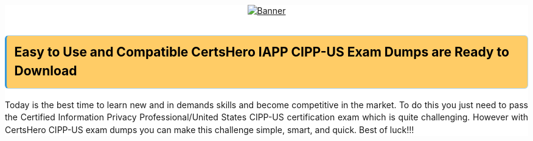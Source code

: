 <p style="text-align: center;"><a href="https://www.certshero.com/product-detail/cipp-us"><img width="100%" src="https://i.redd.it/vixpkfso1g981.jpg" alt="Banner"/></a></p>

<h2><strong><span style="display:block; color:#000000; background:#ffcc66; border: 0.5px solid #AED6F1 ; border-left: 3px solid #3498DB; padding: .6em; border-radius: 6px;">Easy to Use and Compatible CertsHero IAPP CIPP-US Exam Dumps are Ready to Download</span></strong></h2>

<p style="text-align: justify;">Today is the best time to learn new and in demands skills and become competitive in the market. To do this you just need to pass the Certified Information Privacy Professional/United States CIPP-US certification exam which is quite challenging. However with CertsHero CIPP-US exam dumps you can make this challenge simple, smart, and quick. Best of luck!!!</p>
